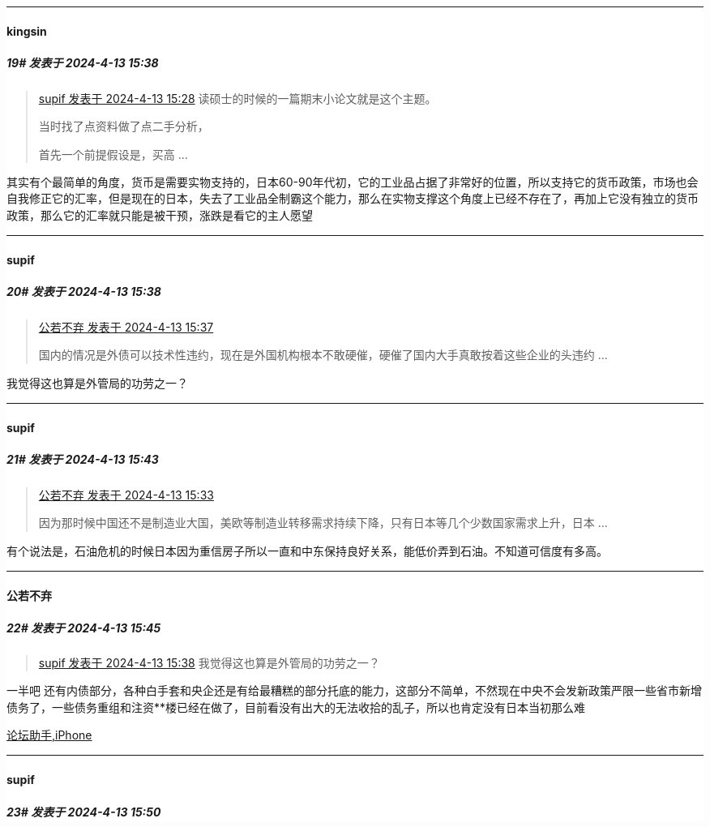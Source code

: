 *****

####  kingsin  
##### 19#       发表于 2024-4-13 15:38

<blockquote><a href="httphttps://bbs.saraba1st.com/2b/forum.php?mod=redirect&amp;goto=findpost&amp;pid=64583179&amp;ptid=2179726" target="_blank">supif 发表于 2024-4-13 15:28</a>
读硕士的时候的一篇期末小论文就是这个主题。

当时找了点资料做了点二手分析，

首先一个前提假设是，买高 ...</blockquote>
其实有个最简单的角度，货币是需要实物支持的，日本60-90年代初，它的工业品占据了非常好的位置，所以支持它的货币政策，市场也会自我修正它的汇率，但是现在的日本，失去了工业品全制霸这个能力，那么在实物支撑这个角度上已经不存在了，再加上它没有独立的货币政策，那么它的汇率就只能是被干预，涨跌是看它的主人愿望

*****

####  supif  
##### 20#       发表于 2024-4-13 15:38

<blockquote><a href="httphttps://bbs.saraba1st.com/2b/forum.php?mod=redirect&amp;goto=findpost&amp;pid=64583252&amp;ptid=2179726" target="_blank">公若不弃 发表于 2024-4-13 15:37</a>

国内的情况是外债可以技术性违约，现在是外国机构根本不敢硬催，硬催了国内大手真敢按着这些企业的头违约 ...</blockquote>
我觉得这也算是外管局的功劳之一？

*****

####  supif  
##### 21#       发表于 2024-4-13 15:43

<blockquote><a href="httphttps://bbs.saraba1st.com/2b/forum.php?mod=redirect&amp;goto=findpost&amp;pid=64583220&amp;ptid=2179726" target="_blank">公若不弃 发表于 2024-4-13 15:33</a>

因为那时候中国还不是制造业大国，美欧等制造业转移需求持续下降，只有日本等几个少数国家需求上升，日本 ...</blockquote>
有个说法是，石油危机的时候日本因为重信房子所以一直和中东保持良好关系，能低价弄到石油。不知道可信度有多高。

*****

####  公若不弃  
##### 22#       发表于 2024-4-13 15:45

<blockquote><a href="httphttps://bbs.saraba1st.com/2b/forum.php?mod=redirect&amp;goto=findpost&amp;pid=64583265&amp;ptid=2179726" target="_blank">supif 发表于 2024-4-13 15:38</a>
我觉得这也算是外管局的功劳之一？</blockquote>
一半吧
还有内债部分，各种白手套和央企还是有给最糟糕的部分托底的能力，这部分不简单，不然现在中央不会发新政策严限一些省市新增债务了，一些债务重组和注资**楼已经在做了，目前看没有出大的无法收拾的乱子，所以也肯定没有日本当初那么难

[论坛助手,iPhone](https://bbs.saraba1st.com/2b/forum.php?mod=viewthread&amp;tid=2029836)

*****

####  supif  
##### 23#       发表于 2024-4-13 15:50
